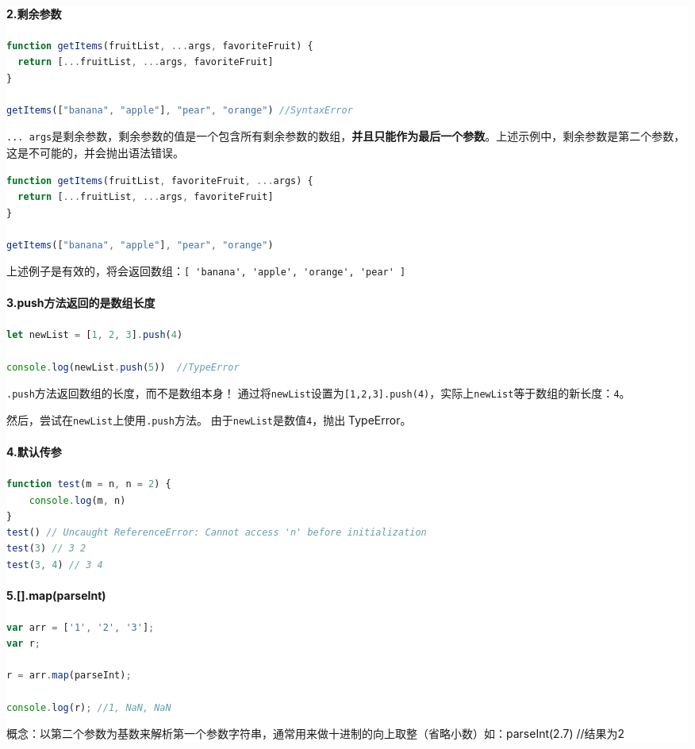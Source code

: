 #### 2.剩余参数

```js
function getItems(fruitList, ...args, favoriteFruit) {
  return [...fruitList, ...args, favoriteFruit]
}

getItems(["banana", "apple"], "pear", "orange") //SyntaxError
```

`... args`是剩余参数，剩余参数的值是一个包含所有剩余参数的数组，**并且只能作为最后一个参数**。上述示例中，剩余参数是第二个参数，这是不可能的，并会抛出语法错误。

```js
function getItems(fruitList, favoriteFruit, ...args) {
  return [...fruitList, ...args, favoriteFruit]
}

getItems(["banana", "apple"], "pear", "orange")
```

上述例子是有效的，将会返回数组：`[ 'banana', 'apple', 'orange', 'pear' ]`

#### 3.push方法返回的是数组长度

```js
let newList = [1, 2, 3].push(4)

console.log(newList.push(5))  //TypeError
```

`.push`方法返回数组的长度，而不是数组本身！ 通过将`newList`设置为`[1,2,3].push(4)`，实际上`newList`等于数组的新长度：`4`。

然后，尝试在`newList`上使用`.push`方法。 由于`newList`是数值`4`，抛出 TypeError。

#### 4.默认传参

```js
function test(m = n, n = 2) {
	console.log(m, n)
}
test() // Uncaught ReferenceError: Cannot access 'n' before initialization
test(3) // 3 2
test(3, 4) // 3 4
```

#### 5.[].map(parseInt)

```js
var arr = ['1', '2', '3'];
var r;

r = arr.map(parseInt);

console.log(r); //1, NaN, NaN
```

概念：以第二个参数为基数来解析第一个参数字符串，通常用来做十进制的向上取整（省略小数）如：parseInt(2.7) //结果为2


  [Symbol('a')]: 'b'